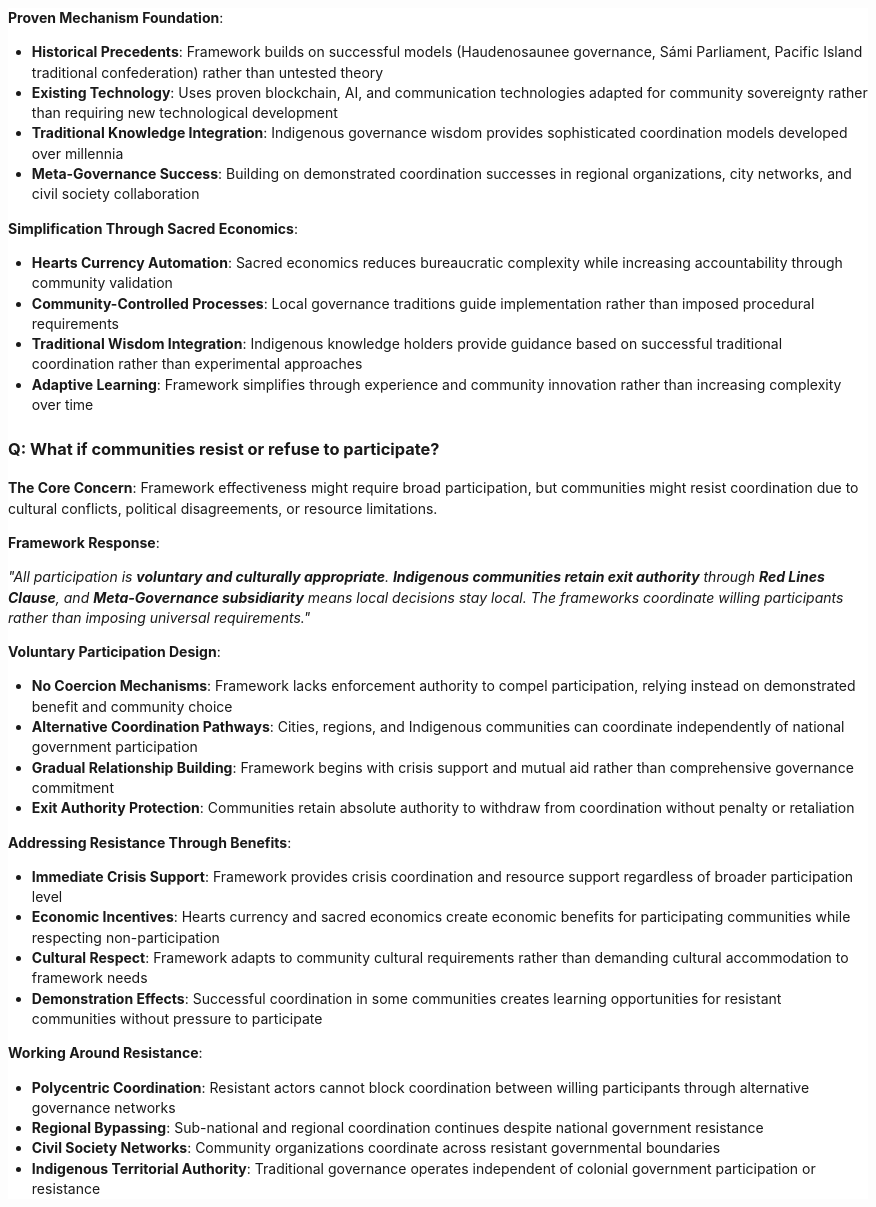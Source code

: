 **Proven Mechanism Foundation**:
- **Historical Precedents**: Framework builds on successful models (Haudenosaunee governance, Sámi Parliament, Pacific Island traditional confederation) rather than untested theory
- **Existing Technology**: Uses proven blockchain, AI, and communication technologies adapted for community sovereignty rather than requiring new technological development
- **Traditional Knowledge Integration**: Indigenous governance wisdom provides sophisticated coordination models developed over millennia
- **Meta-Governance Success**: Building on demonstrated coordination successes in regional organizations, city networks, and civil society collaboration

**Simplification Through Sacred Economics**:
- **Hearts Currency Automation**: Sacred economics reduces bureaucratic complexity while increasing accountability through community validation
- **Community-Controlled Processes**: Local governance traditions guide implementation rather than imposed procedural requirements
- **Traditional Wisdom Integration**: Indigenous knowledge holders provide guidance based on successful traditional coordination rather than experimental approaches
- **Adaptive Learning**: Framework simplifies through experience and community innovation rather than increasing complexity over time

### Q: What if communities resist or refuse to participate?

**The Core Concern**: Framework effectiveness might require broad participation, but communities might resist coordination due to cultural conflicts, political disagreements, or resource limitations.

**Framework Response**:

*"All participation is **voluntary and culturally appropriate**. **Indigenous communities retain exit authority** through **Red Lines Clause**, and **Meta-Governance subsidiarity** means local decisions stay local. The frameworks coordinate willing participants rather than imposing universal requirements."*

**Voluntary Participation Design**:
- **No Coercion Mechanisms**: Framework lacks enforcement authority to compel participation, relying instead on demonstrated benefit and community choice
- **Alternative Coordination Pathways**: Cities, regions, and Indigenous communities can coordinate independently of national government participation
- **Gradual Relationship Building**: Framework begins with crisis support and mutual aid rather than comprehensive governance commitment
- **Exit Authority Protection**: Communities retain absolute authority to withdraw from coordination without penalty or retaliation

**Addressing Resistance Through Benefits**:
- **Immediate Crisis Support**: Framework provides crisis coordination and resource support regardless of broader participation level
- **Economic Incentives**: Hearts currency and sacred economics create economic benefits for participating communities while respecting non-participation
- **Cultural Respect**: Framework adapts to community cultural requirements rather than demanding cultural accommodation to framework needs
- **Demonstration Effects**: Successful coordination in some communities creates learning opportunities for resistant communities without pressure to participate

**Working Around Resistance**:
- **Polycentric Coordination**: Resistant actors cannot block coordination between willing participants through alternative governance networks
- **Regional Bypassing**: Sub-national and regional coordination continues despite national government resistance
- **Civil Society Networks**: Community organizations coordinate across resistant governmental boundaries
- **Indigenous Territorial Authority**: Traditional governance operates independent of colonial government participation or resistance
